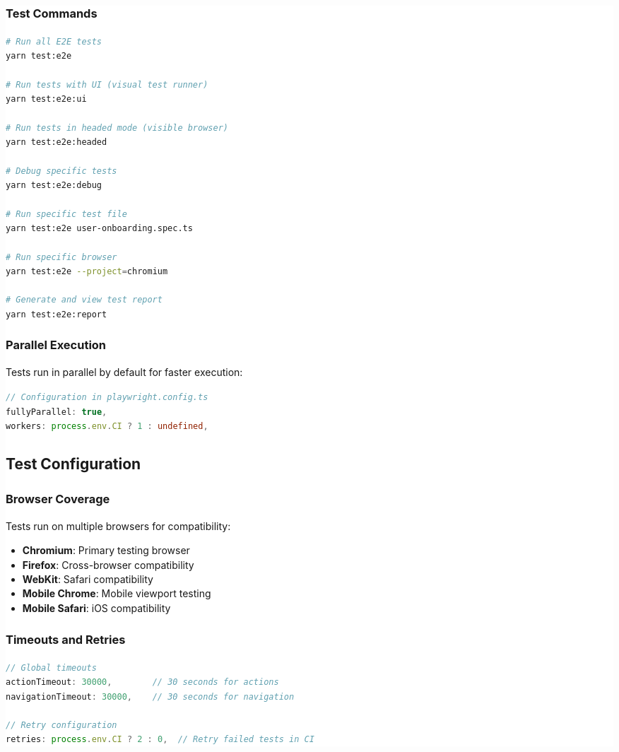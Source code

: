 ### Test Commands

```bash
# Run all E2E tests
yarn test:e2e

# Run tests with UI (visual test runner)
yarn test:e2e:ui

# Run tests in headed mode (visible browser)
yarn test:e2e:headed

# Debug specific tests
yarn test:e2e:debug

# Run specific test file
yarn test:e2e user-onboarding.spec.ts

# Run specific browser
yarn test:e2e --project=chromium

# Generate and view test report
yarn test:e2e:report
```

### Parallel Execution

Tests run in parallel by default for faster execution:

```typescript
// Configuration in playwright.config.ts
fullyParallel: true,
workers: process.env.CI ? 1 : undefined,
```

## Test Configuration

### Browser Coverage

Tests run on multiple browsers for compatibility:

- **Chromium**: Primary testing browser
- **Firefox**: Cross-browser compatibility
- **WebKit**: Safari compatibility
- **Mobile Chrome**: Mobile viewport testing
- **Mobile Safari**: iOS compatibility

### Timeouts and Retries

```typescript
// Global timeouts
actionTimeout: 30000,        // 30 seconds for actions
navigationTimeout: 30000,    // 30 seconds for navigation

// Retry configuration
retries: process.env.CI ? 2 : 0,  // Retry failed tests in CI
```
